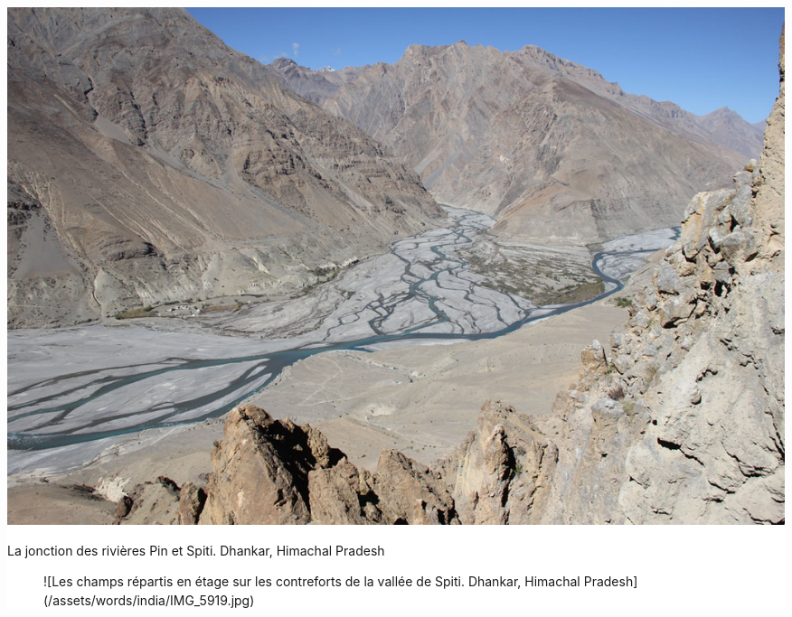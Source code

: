 ![La jonction des rivières Pin et Spiti. Dhankar, Himachal Pradesh](/assets/words/india/IMG_5902.jpg)
<figcaption>La jonction des rivières Pin et Spiti. Dhankar, Himachal Pradesh</figcaption>
</figure>

<figure markdown="1">
![Les champs répartis en étage sur les contreforts de la vallée de Spiti. Dhankar, Himachal Pradesh](/assets/words/india/IMG_5919.jpg)